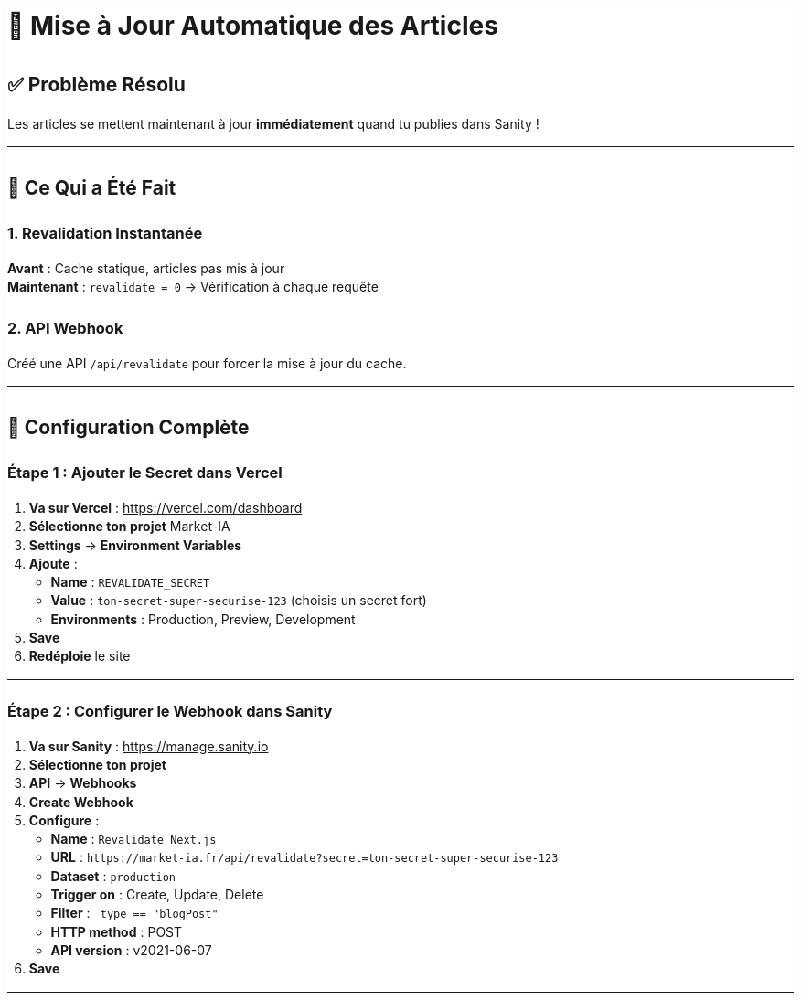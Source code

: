 # 🔄 Mise à Jour Automatique des Articles

## ✅ Problème Résolu

Les articles se mettent maintenant à jour **immédiatement** quand tu publies dans Sanity !

---

## 🎯 Ce Qui a Été Fait

### 1. Revalidation Instantanée

**Avant** : Cache statique, articles pas mis à jour  
**Maintenant** : `revalidate = 0` → Vérification à chaque requête

### 2. API Webhook

Créé une API `/api/revalidate` pour forcer la mise à jour du cache.

---

## 🚀 Configuration Complète

### Étape 1 : Ajouter le Secret dans Vercel

1. **Va sur Vercel** : https://vercel.com/dashboard
2. **Sélectionne ton projet** Market-IA
3. **Settings** → **Environment Variables**
4. **Ajoute** :
   - **Name** : `REVALIDATE_SECRET`
   - **Value** : `ton-secret-super-securise-123` (choisis un secret fort)
   - **Environments** : Production, Preview, Development
5. **Save**
6. **Redéploie** le site

---

### Étape 2 : Configurer le Webhook dans Sanity

1. **Va sur Sanity** : https://manage.sanity.io
2. **Sélectionne ton projet**
3. **API** → **Webhooks**
4. **Create Webhook**
5. **Configure** :
   - **Name** : `Revalidate Next.js`
   - **URL** : `https://market-ia.fr/api/revalidate?secret=ton-secret-super-securise-123`
   - **Dataset** : `production`
   - **Trigger on** : Create, Update, Delete
   - **Filter** : `_type == "blogPost"`
   - **HTTP method** : POST
   - **API version** : v2021-06-07
6. **Save**

---